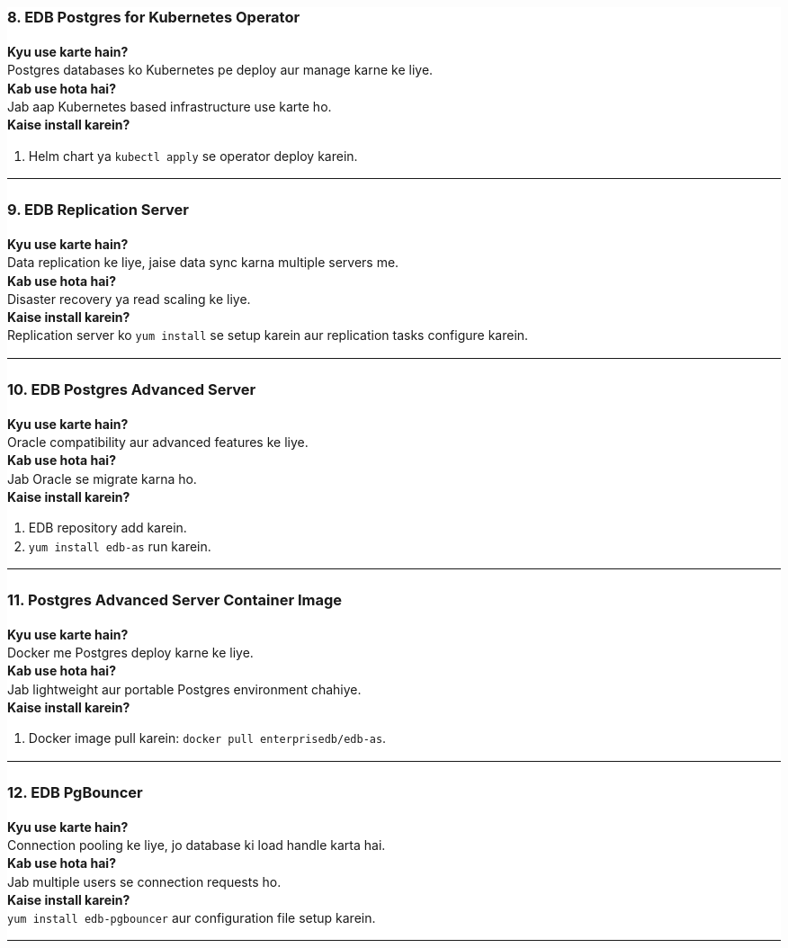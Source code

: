 
### 8. **EDB Postgres for Kubernetes Operator**  
**Kyu use karte hain?**  
Postgres databases ko Kubernetes pe deploy aur manage karne ke liye.  
**Kab use hota hai?**  
Jab aap Kubernetes based infrastructure use karte ho.  
**Kaise install karein?**  
1. Helm chart ya `kubectl apply` se operator deploy karein.  

---

### 9. **EDB Replication Server**  
**Kyu use karte hain?**  
Data replication ke liye, jaise data sync karna multiple servers me.  
**Kab use hota hai?**  
Disaster recovery ya read scaling ke liye.  
**Kaise install karein?**  
Replication server ko `yum install` se setup karein aur replication tasks configure karein.  

---

### 10. **EDB Postgres Advanced Server**  
**Kyu use karte hain?**  
Oracle compatibility aur advanced features ke liye.  
**Kab use hota hai?**  
Jab Oracle se migrate karna ho.  
**Kaise install karein?**  
1. EDB repository add karein.  
2. `yum install edb-as` run karein.

---

### 11. **Postgres Advanced Server Container Image**  
**Kyu use karte hain?**  
Docker me Postgres deploy karne ke liye.  
**Kab use hota hai?**  
Jab lightweight aur portable Postgres environment chahiye.  
**Kaise install karein?**  
1. Docker image pull karein: `docker pull enterprisedb/edb-as`.  

---

### 12. **EDB PgBouncer**  
**Kyu use karte hain?**  
Connection pooling ke liye, jo database ki load handle karta hai.  
**Kab use hota hai?**  
Jab multiple users se connection requests ho.  
**Kaise install karein?**  
`yum install edb-pgbouncer` aur configuration file setup karein.  

---
